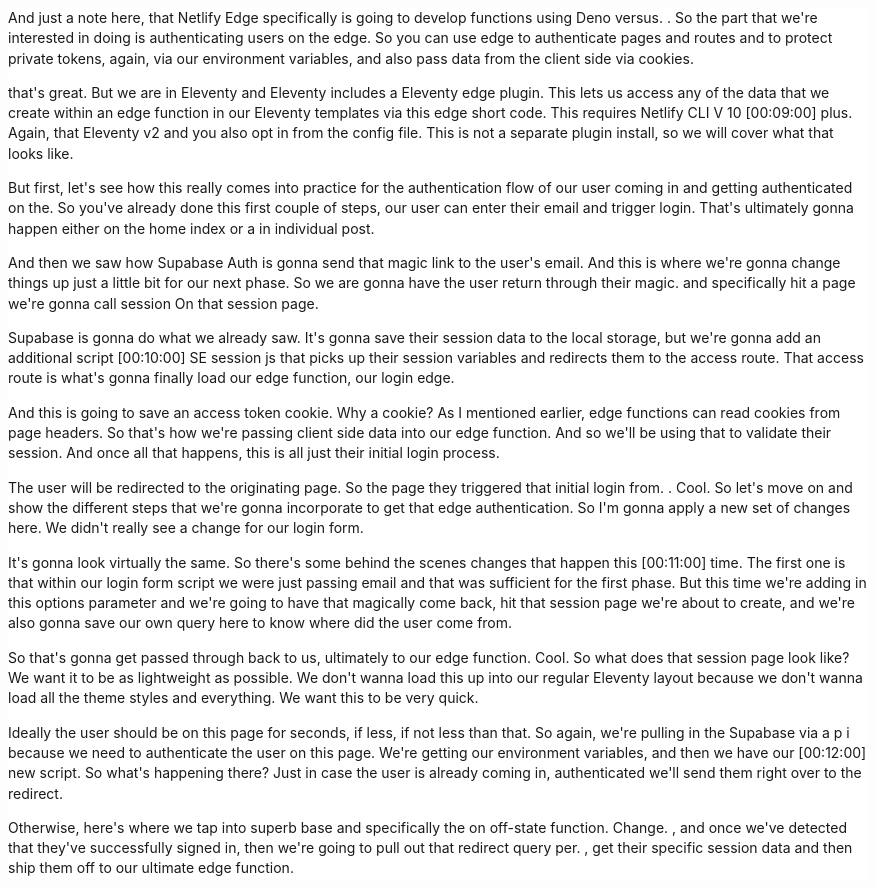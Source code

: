 And just a note here, that Netlify Edge specifically is going to develop functions using Deno versus. . So the part that we're interested in doing is authenticating users on the edge. So you can use edge to authenticate pages and routes and to protect private tokens, again, via our environment variables, and also pass data from the client side via cookies.

that's great. But we are in Eleventy and Eleventy includes a Eleventy edge plugin. This lets us access any of the data that we create within an edge function in our Eleventy templates via this edge short code. This requires Netlify CLI V 10 [00:09:00] plus. Again, that Eleventy v2 and you also opt in from the config file. This is not a separate plugin install, so we will cover what that looks like.

But first, let's see how this really comes into practice for the authentication flow of our user coming in and getting authenticated on the. So you've already done this first couple of steps, our user can enter their email and trigger login. That's ultimately gonna happen either on the home index or a in individual post.

And then we saw how Supabase Auth is gonna send that magic link to the user's email. And this is where we're gonna change things up just a little bit for our next phase. So we are gonna have the user return through their magic. and specifically hit a page we're gonna call session On that session page.

Supabase is gonna do what we already saw. It's gonna save their session data to the local storage, but we're gonna add an additional script [00:10:00] SE session js that picks up their session variables and redirects them to the access route. That access route is what's gonna finally load our edge function, our login edge.

And this is going to save an access token cookie. Why a cookie? As I mentioned earlier, edge functions can read cookies from page headers. So that's how we're passing client side data into our edge function. And so we'll be using that to validate their session. And once all that happens, this is all just their initial login process.

The user will be redirected to the originating page. So the page they triggered that initial login from. . Cool. So let's move on and show the different steps that we're gonna incorporate to get that edge authentication. So I'm gonna apply a new set of changes here. We didn't really see a change for our login form.

It's gonna look virtually the same. So there's some behind the scenes changes that happen this [00:11:00] time. The first one is that within our login form script we were just passing email and that was sufficient for the first phase. But this time we're adding in this options parameter and we're going to have that magically come back, hit that session page we're about to create, and we're also gonna save our own query here to know where did the user come from.

So that's gonna get passed through back to us, ultimately to our edge function. Cool. So what does that session page look like? We want it to be as lightweight as possible. We don't wanna load this up into our regular Eleventy layout because we don't wanna load all the theme styles and everything. We want this to be very quick.

Ideally the user should be on this page for seconds, if less, if not less than that. So again, we're pulling in the Supabase via a p i because we need to authenticate the user on this page. We're getting our environment variables, and then we have our [00:12:00] new script. So what's happening there? Just in case the user is already coming in, authenticated we'll send them right over to the redirect.

Otherwise, here's where we tap into superb base and specifically the on off-state function. Change. , and once we've detected that they've successfully signed in, then we're going to pull out that redirect query per. , get their specific session data and then ship them off to our ultimate edge function.

